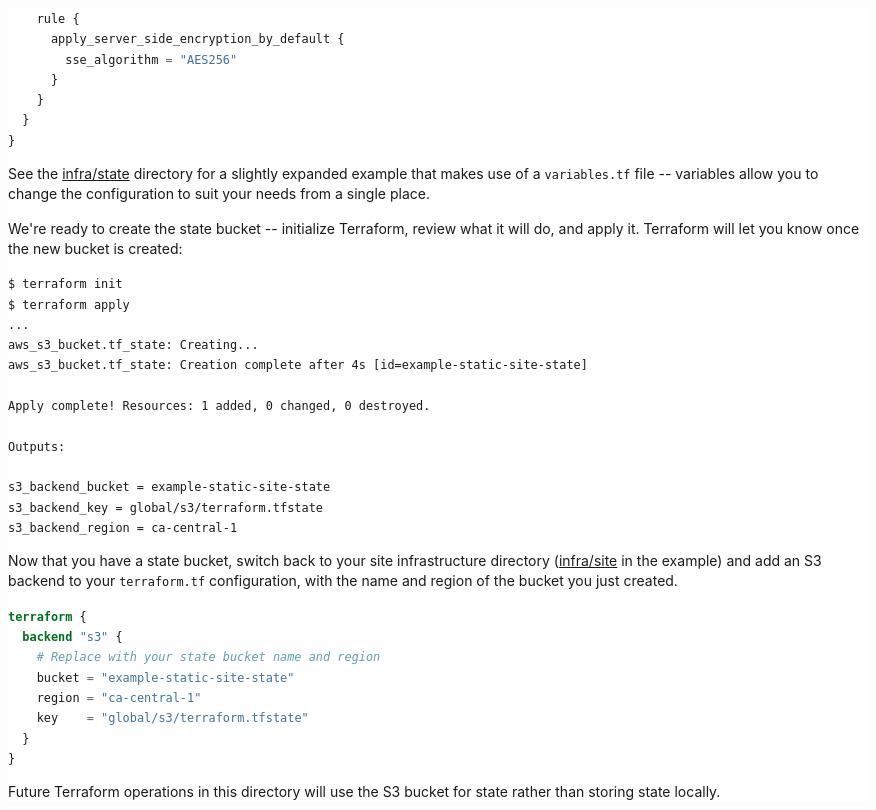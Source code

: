 ```terraform
    rule {
      apply_server_side_encryption_by_default {
        sse_algorithm = "AES256"
      }
    }
  }
}
```

See the [infra/state](https://github.com/ndrarmstrong/hugo-terraform-aws/tree/master/infra/state) directory for a
slightly expanded example that makes use of a `variables.tf` file -- variables allow you to change the configuration to
suit your needs from a single place.

We're ready to create the state bucket -- initialize Terraform, review what it will do, and apply it.  Terraform
will let you know once the new bucket is created:

```console
$ terraform init
$ terraform apply
...
aws_s3_bucket.tf_state: Creating...
aws_s3_bucket.tf_state: Creation complete after 4s [id=example-static-site-state]

Apply complete! Resources: 1 added, 0 changed, 0 destroyed.

Outputs:

s3_backend_bucket = example-static-site-state
s3_backend_key = global/s3/terraform.tfstate
s3_backend_region = ca-central-1
```

Now that you have a state bucket, switch back to your site infrastructure directory
([infra/site](https://github.com/ndrarmstrong/hugo-terraform-aws/tree/master/infra/site) in the example) and add an S3
backend to your `terraform.tf` configuration, with the name and region of the bucket you just created.

```terraform
terraform {
  backend "s3" {
    # Replace with your state bucket name and region
    bucket = "example-static-site-state"
    region = "ca-central-1"
    key    = "global/s3/terraform.tfstate"
  }
}
```

Future Terraform operations in this directory will use the S3 bucket for state rather than storing state locally.
